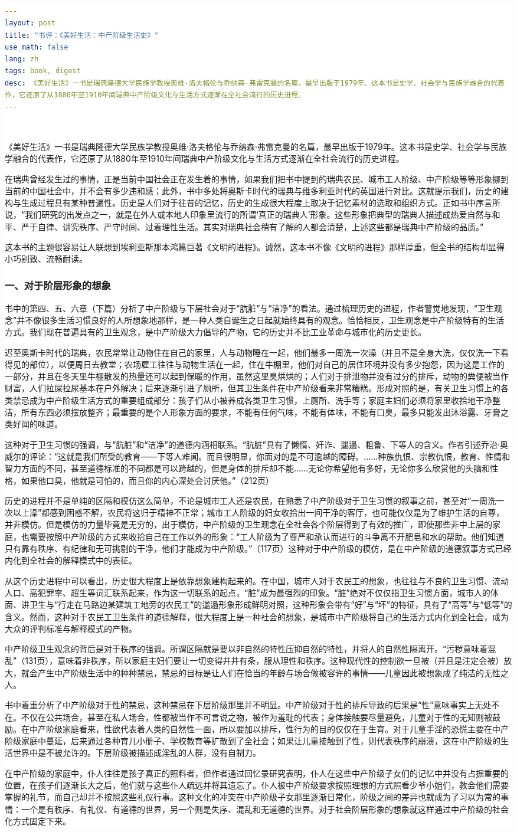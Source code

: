 ```yaml
---
layout: post
title: "书评：《美好生活：中产阶级生活史》"
use_math: false
lang: zh
tags: book, digest
desc: 《美好生活》一书是瑞典隆德大学民族学教授奥维·洛夫格伦与乔纳森·弗雷克曼的名篇，最早出版于1979年。这本书是史学、社会学与民族学融合的代表作，它还原了从1880年至1910年间瑞典中产阶级文化与生活方式逐渐在全社会流行的历史进程。
---
```


<br>

《美好生活》一书是瑞典隆德大学民族学教授奥维·洛夫格伦与乔纳森·弗雷克曼的名篇，最早出版于1979年。这本书是史学、社会学与民族学融合的代表作，它还原了从1880年至1910年间瑞典中产阶级文化与生活方式逐渐在全社会流行的历史进程。

在瑞典曾经发生过的事情，正是当前中国社会正在发生着的事情，如果我们把书中提到的瑞典农民、城市工人阶级、中产阶级等等形象挪到当前的中国社会中，并不会有多少违和感；此外，书中多处将奥斯卡时代的瑞典与维多利亚时代的英国进行对比。这就提示我们，历史的建构与生成过程具有某种普遍性。历史是人们对于往昔的记忆，历史的生成很大程度上取决于记忆素材的选取和组织方式。正如书中序言所说，“我们研究的出发点之一，就是在外人或本地人印象里流行的所谓‘真正的瑞典人’形象。这些形象把典型的瑞典人描述成热爱自然与和平、严于自律、讲究秩序、严守时间、过着理性生活。其实对瑞典社会稍有了解的人都会清楚，上述这些都是瑞典中产阶级的品质。”

这本书的主题很容易让人联想到埃利亚斯那本鸿篇巨著《文明的进程》。诚然，这本书不像《文明的进程》那样厚重，但全书的结构却显得小巧别致、流畅耐读。

### 一、对于阶层形象的想象

书中的第四、五、六章（下篇）分析了中产阶级与下层社会对于“肮脏”与“洁净”的看法。通过梳理历史的进程，作者警觉地发现，“卫生观念”并不像很多生活习惯良好的人所想象地那样，是一种人类自诞生之日起就始终具有的观念。恰恰相反，卫生观念是中产阶级特有的生活方式。我们现在普遍具有的卫生观念，是中产阶级大力倡导的产物，它的历史并不比工业革命与城市化的历史更长。

迟至奥斯卡时代的瑞典，农民常常让动物住在自己的家里，人与动物睡在一起，他们最多一周洗一次澡（并且不是全身大洗，仅仅洗一下看得见的部位），以便周日去教堂；农场雇工往往与动物生活在一起，住在牛棚里，他们对自己的居住环境并没有多少抱怨，因为这是工作的一部分，并且在冬天里牛棚散发的热量还可以起到保暖的作用，虽然这里臭烘烘的；人们对于排泄物并没有过分的排斥，动物的粪便被当作财富，人们拉屎拉尿基本在户外解决；后来逐渐引进了厕所，但其卫生条件在中产阶级看来非常糟糕。形成对照的是，有关卫生习惯上的各类禁忌成为中产阶级生活方式的重要组成部分：孩子们从小被养成各类卫生习惯，上厕所、洗手等；家庭主妇们必须将家里收拾地干净整洁，所有东西必须摆放整齐；最重要的是个人形象方面的要求，不能有任何气味，不能有体味，不能有口臭，最多只能发出沐浴露、牙膏之类好闻的味道。

这种对于卫生习惯的强调，与“肮脏”和“洁净”的道德内涵相联系。“肮脏”具有了懒惰、奸诈、邋遢、粗鲁、下等人的含义。作者引述乔治·奥威尔的评论：“这就是我们所受的教育——下等人难闻。而且很明显，你面对的是不可逾越的障碍。……种族仇恨、宗教仇恨，教育、性情和智力方面的不同，甚至道德标准的不同都是可以跨越的，但是身体的排斥却不能……无论你希望他有多好，无论你多么欣赏他的头脑和性格，如果他口臭，他就是可怕的，而且你的内心深处会讨厌他。”（212页）

历史的进程并不是单纯的区隔和模仿这么简单，不论是城市工人还是农民，在熟悉了中产阶级对于卫生习惯的叙事之前，甚至对“一周洗一次以上澡”都感到困惑不解，农民将这归于精神不正常；城市工人阶级的妇女收拾出一间干净的客厅，也可能仅仅是为了维护生活的自尊，并非模仿。但是模仿的力量毕竟是无穷的，出于模仿，中产阶级的卫生观念在全社会各个阶层得到了有效的推广，即使那些非中上层的家庭，也需要按照中产阶级的方式来收拾自己在工作以外的形象：“工人阶级为了尊严和承认而进行的斗争离不开肥皂和水的帮助。他们知道只有靠有秩序、有纪律和无可挑剔的干净，他们才能成为中产阶级。”（117页）这种对于中产阶级的模仿，是在中产阶级的道德叙事方式已经内化到全社会的解释模式中的表征。

从这个历史进程中可以看出，历史很大程度上是依靠想象建构起来的。在中国，城市人对于农民工的想象，也往往与不良的卫生习惯、流动人口、高犯罪率、超生等词汇联系起来，作为这一切联系的起点，“脏”成为最强烈的印象。“脏”绝对不仅仅指卫生习惯方面，城市人的体面、讲卫生与“行走在马路边某建筑工地旁的农民工”的邋遢形象形成鲜明对照，这种形象会带有“好”与“坏”的特征，具有了“高等”与“低等”的含义。然而，这种对于农民工卫生条件的道德解释，很大程度上是一种社会的想象，是城市中产阶级将自己的生活方式内化到全社会，成为大众的评判标准与解释模式的产物。

中产阶级卫生观念的背后是对于秩序的强调。所谓区隔就是要以非自然的特性压抑自然的特性，并将人的自然性隔离开。“污秽意味着混乱”（131页），意味着非秩序，所以家庭主妇们要让一切变得井井有条，服从理性和秩序。这种现代性的控制欲一旦被（并且是注定会被）放大，就会产生中产阶级生活中的种种禁忌，禁忌的目标是让人们在恰当的年龄与场合做被容许的事情——儿童因此被想象成了纯洁的无性之人。

书中着重分析了中产阶级对于性的禁忌，这种禁忌在下层阶级那里并不明显。中产阶级对于性的排斥导致的后果是“性”意味事实上无处不在。不仅在公共场合，甚至在私人场合，性都被当作不可言说之物，被作为羞耻的代表；身体接触要尽量避免，儿童对于性的无知则被鼓励。在中产阶级家庭看来，性欲代表着人类的自然性一面，所以要加以排斥，性行为的目的仅仅在于生育。对于儿童手淫的恐慌主要在中产阶级家庭中蔓延，后来通过各种育儿小册子、学校教育等扩散到了全社会；如果让儿童接触到了性，则代表秩序的崩溃，这在中产阶级的生活世界中是不被允许的。下层阶级被描述成淫乱的人群，没有自制力。

在中产阶级的家庭中，仆人往往是孩子真正的照料者，但作者通过回忆录研究表明，仆人在这些中产阶级子女们的记忆中并没有占据重要的位置，在孩子们逐渐长大之后，他们就与这些仆人疏远并将其遗忘了。仆人被中产阶级要求按照理想的方式照看少爷小姐们，教会他们需要掌握的礼节，而自己却并不按照这些礼仪行事。这种文化的冲突在中产阶级子女那里逐渐日常化，阶级之间的差异也就成为了习以为常的事情：一个是有秩序、有礼仪、有道德的世界，另一个则是失序、混乱和无道德的世界。对于社会阶层形象的想象就这样通过中产阶级的社会化方式固定下来。

